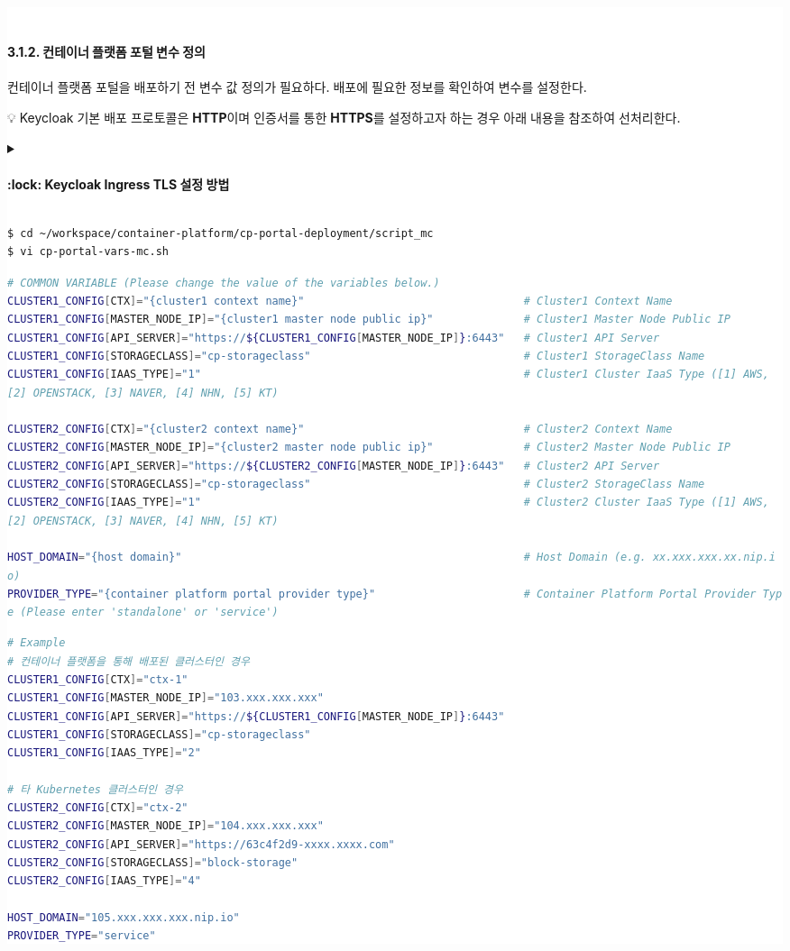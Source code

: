<br>

#### <span id='3.1.2'>3.1.2. 컨테이너 플랫폼 포털 변수 정의
컨테이너 플랫폼 포털을 배포하기 전 변수 값 정의가 필요하다. 배포에 필요한 정보를 확인하여 변수를 설정한다.

:bulb: Keycloak 기본 배포 프로토콜은 **HTTP**이며 인증서를 통한 **HTTPS**를 설정하고자 하는 경우 아래 내용을 참조하여 선처리한다.
  <details><summary><h4> :lock: Keycloak Ingress TLS 설정 방법</h4></summary></details>

```bash
$ cd ~/workspace/container-platform/cp-portal-deployment/script_mc
$ vi cp-portal-vars-mc.sh
```

```bash                                                 
# COMMON VARIABLE (Please change the value of the variables below.)
CLUSTER1_CONFIG[CTX]="{cluster1 context name}"                                  # Cluster1 Context Name
CLUSTER1_CONFIG[MASTER_NODE_IP]="{cluster1 master node public ip}"              # Cluster1 Master Node Public IP
CLUSTER1_CONFIG[API_SERVER]="https://${CLUSTER1_CONFIG[MASTER_NODE_IP]}:6443"   # Cluster1 API Server
CLUSTER1_CONFIG[STORAGECLASS]="cp-storageclass"                                 # Cluster1 StorageClass Name
CLUSTER1_CONFIG[IAAS_TYPE]="1"                                                  # Cluster1 Cluster IaaS Type ([1] AWS, [2] OPENSTACK, [3] NAVER, [4] NHN, [5] KT)

CLUSTER2_CONFIG[CTX]="{cluster2 context name}"                                  # Cluster2 Context Name
CLUSTER2_CONFIG[MASTER_NODE_IP]="{cluster2 master node public ip}"              # Cluster2 Master Node Public IP
CLUSTER2_CONFIG[API_SERVER]="https://${CLUSTER2_CONFIG[MASTER_NODE_IP]}:6443"   # Cluster2 API Server
CLUSTER2_CONFIG[STORAGECLASS]="cp-storageclass"                                 # Cluster2 StorageClass Name
CLUSTER2_CONFIG[IAAS_TYPE]="1"                                                  # Cluster2 Cluster IaaS Type ([1] AWS, [2] OPENSTACK, [3] NAVER, [4] NHN, [5] KT)

HOST_DOMAIN="{host domain}"                                                     # Host Domain (e.g. xx.xxx.xxx.xx.nip.io)
PROVIDER_TYPE="{container platform portal provider type}"                       # Container Platform Portal Provider Type (Please enter 'standalone' or 'service')
```
```bash    
# Example
# 컨테이너 플랫폼을 통해 배포된 클러스터인 경우
CLUSTER1_CONFIG[CTX]="ctx-1"
CLUSTER1_CONFIG[MASTER_NODE_IP]="103.xxx.xxx.xxx"
CLUSTER1_CONFIG[API_SERVER]="https://${CLUSTER1_CONFIG[MASTER_NODE_IP]}:6443"
CLUSTER1_CONFIG[STORAGECLASS]="cp-storageclass"
CLUSTER1_CONFIG[IAAS_TYPE]="2"

# 타 Kubernetes 클러스터인 경우
CLUSTER2_CONFIG[CTX]="ctx-2"
CLUSTER2_CONFIG[MASTER_NODE_IP]="104.xxx.xxx.xxx"
CLUSTER2_CONFIG[API_SERVER]="https://63c4f2d9-xxxx.xxxx.com"
CLUSTER2_CONFIG[STORAGECLASS]="block-storage"
CLUSTER2_CONFIG[IAAS_TYPE]="4"

HOST_DOMAIN="105.xxx.xxx.xxx.nip.io"
PROVIDER_TYPE="service"
```
